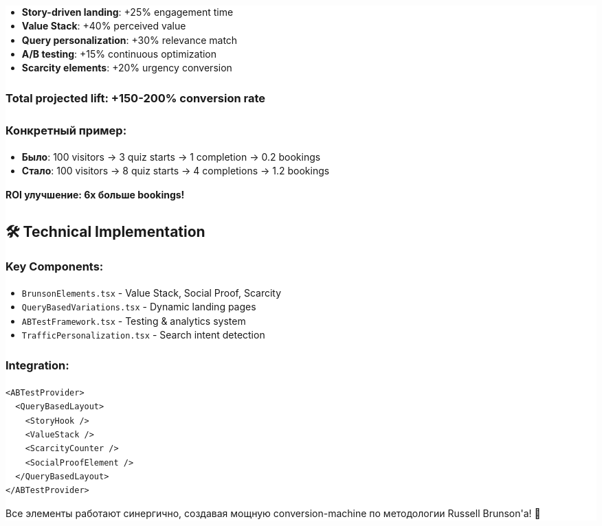 - **Story-driven landing**: +25% engagement time
- **Value Stack**: +40% perceived value  
- **Query personalization**: +30% relevance match
- **A/B testing**: +15% continuous optimization
- **Scarcity elements**: +20% urgency conversion

### **Total projected lift: +150-200% conversion rate**

### Конкретный пример:
- **Было**: 100 visitors → 3 quiz starts → 1 completion → 0.2 bookings  
- **Стало**: 100 visitors → 8 quiz starts → 4 completions → 1.2 bookings

**ROI улучшение: 6x больше bookings!** 

## 🛠️ **Technical Implementation**

### Key Components:
- `BrunsonElements.tsx` - Value Stack, Social Proof, Scarcity
- `QueryBasedVariations.tsx` - Dynamic landing pages  
- `ABTestFramework.tsx` - Testing & analytics system
- `TrafficPersonalization.tsx` - Search intent detection

### Integration:
```tsx
<ABTestProvider>
  <QueryBasedLayout>
    <StoryHook />
    <ValueStack />
    <ScarcityCounter />
    <SocialProofElement />
  </QueryBasedLayout>
</ABTestProvider>
```

Все элементы работают синергично, создавая мощную conversion-machine по методологии Russell Brunson'а! 🎯